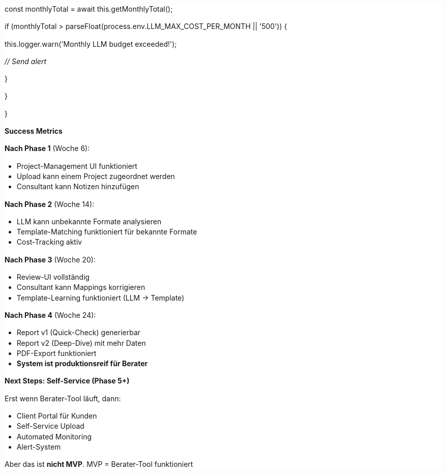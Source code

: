 const monthlyTotal = await this.getMonthlyTotal();

if (monthlyTotal > parseFloat(process.env.LLM_MAX_COST_PER_MONTH || '500')) {

this.logger.warn('Monthly LLM budget exceeded!');

_// Send alert_

}

}

}

**Success Metrics**

**Nach Phase 1** (Woche 6):

- Project-Management UI funktioniert
- Upload kann einem Project zugeordnet werden
- Consultant kann Notizen hinzufügen

**Nach Phase 2** (Woche 14):

- LLM kann unbekannte Formate analysieren
- Template-Matching funktioniert für bekannte Formate
- Cost-Tracking aktiv

**Nach Phase 3** (Woche 20):

- Review-UI vollständig
- Consultant kann Mappings korrigieren
- Template-Learning funktioniert (LLM → Template)

**Nach Phase 4** (Woche 24):

- Report v1 (Quick-Check) generierbar
- Report v2 (Deep-Dive) mit mehr Daten
- PDF-Export funktioniert
- **System ist produktionsreif für Berater**

**Next Steps: Self-Service (Phase 5+)**

Erst wenn Berater-Tool läuft, dann:

- Client Portal für Kunden
- Self-Service Upload
- Automated Monitoring
- Alert-System

Aber das ist **nicht MVP**. MVP = Berater-Tool funktioniert
